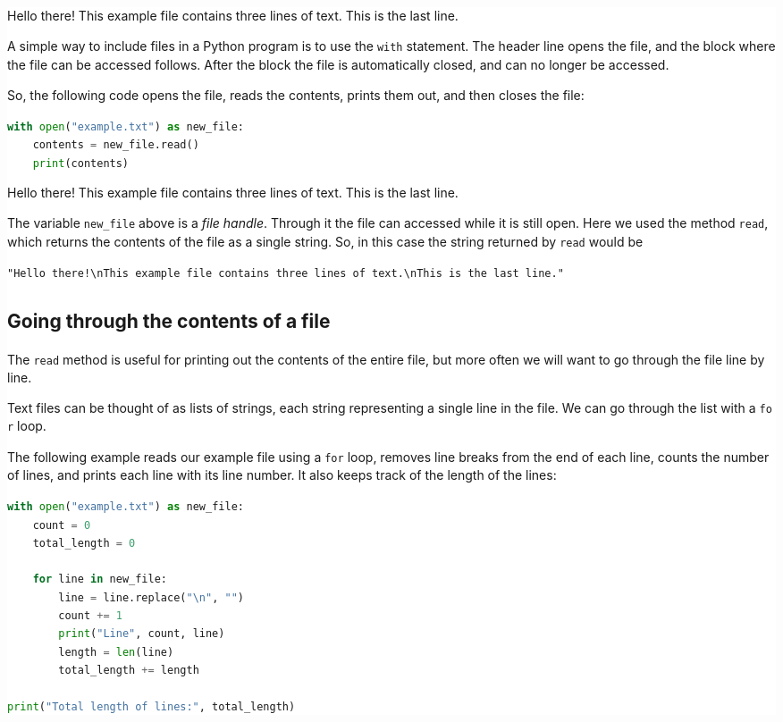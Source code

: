 Hello there!
This example file contains three lines of text.
This is the last line.

</sample-data>

A simple way to include files in a Python program is to use the `with` statement. The header line opens the file, and the block where the file can be accessed follows. After the block the file is automatically closed, and can no longer be accessed.

So, the following code opens the file, reads the contents, prints them out, and then closes the file:

```python
with open("example.txt") as new_file:
    contents = new_file.read()
    print(contents)
```

<sample-output>

Hello there!
This example file contains three lines of text.
This is the last line.

</sample-output>

The variable `new_file` above is a _file handle_. Through it the file can accessed while it is still open. Here we used the method `read`, which returns the contents of the file as a single string. So, in this case the string returned by `read` would be

```
"Hello there!\nThis example file contains three lines of text.\nThis is the last line."
```

## Going through the contents of a file

The `read` method is useful for printing out the contents of the entire file, but more often we will want to go through the file line by line.

Text files can be thought of as lists of strings, each string representing a single line in the file. We can go through the list with a `for` loop.

The following example reads our example file using a `for` loop, removes line breaks from the end of each line, counts the number of lines, and prints each line with its line number. It also keeps track of the length of the lines:

```python
with open("example.txt") as new_file:
    count = 0
    total_length = 0

    for line in new_file:
        line = line.replace("\n", "")
        count += 1
        print("Line", count, line)
        length = len(line)
        total_length += length

print("Total length of lines:", total_length)
```
